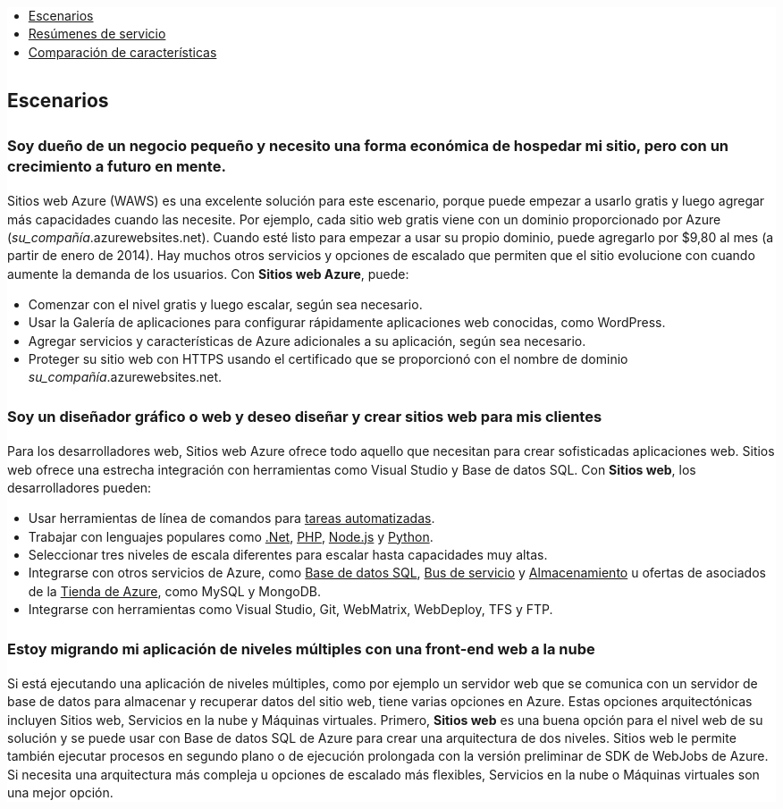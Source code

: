 -   [Escenarios](#scenarios)
-   [Resúmenes de servicio](#services)
-   [Comparación de características](#features)

<a name="scenarios"></a>Escenarios
----------

### Soy dueño de un negocio pequeño y necesito una forma económica de hospedar mi sitio, pero con un crecimiento a futuro en mente.

Sitios web Azure (WAWS) es una excelente solución para este escenario, porque puede empezar a usarlo gratis y luego agregar más capacidades cuando las necesite. Por ejemplo, cada sitio web gratis viene con un dominio proporcionado por Azure (*su\_compañía*.azurewebsites.net). Cuando esté listo para empezar a usar su propio dominio, puede agregarlo por \$9,80 al mes (a partir de enero de 2014). Hay muchos otros servicios y opciones de escalado que permiten que el sitio evolucione con cuando aumente la demanda de los usuarios. Con **Sitios web Azure**, puede:

-   Comenzar con el nivel gratis y luego escalar, según sea necesario.
-   Usar la Galería de aplicaciones para configurar rápidamente aplicaciones web conocidas, como WordPress.
-   Agregar servicios y características de Azure adicionales a su aplicación, según sea necesario.
-   Proteger su sitio web con HTTPS usando el certificado que se proporcionó con el nombre de dominio *su\_compañía*.azurewebsites.net.

### Soy un diseñador gráfico o web y deseo diseñar y crear sitios web para mis clientes

Para los desarrolladores web, Sitios web Azure ofrece todo aquello que necesitan para crear sofisticadas aplicaciones web. Sitios web ofrece una estrecha integración con herramientas como Visual Studio y Base de datos SQL. Con **Sitios web**, los desarrolladores pueden:

-   Usar herramientas de línea de comandos para [tareas automatizadas](http://www.windowsazure.com/es-es/documentation/scripts/?services=web-sites).
-   Trabajar con lenguajes populares como [.Net](http://www.windowsazure.com/es-es/develop/net/), [PHP](http://www.windowsazure.com/es-es/develop/php/), [Node.js](http://www.windowsazure.com/es-es/develop/nodejs/) y [Python](http://www.windowsazure.com/es-es/develop/python/).
-   Seleccionar tres niveles de escala diferentes para escalar hasta capacidades muy altas.
-   Integrarse con otros servicios de Azure, como [Base de datos SQL](http://www.windowsazure.com/es-es/documentation/services/sql-database/), [Bus de servicio](http://www.windowsazure.com/es-es/documentation/services/service-bus/) y [Almacenamiento](http://www.windowsazure.com/es-es/documentation/services/storage/) u ofertas de asociados de la [Tienda de Azure](http://www.windowsazure.com/es-es/gallery/store/), como MySQL y MongoDB.
-   Integrarse con herramientas como Visual Studio, Git, WebMatrix, WebDeploy, TFS y FTP.

### Estoy migrando mi aplicación de niveles múltiples con una front-end web a la nube

Si está ejecutando una aplicación de niveles múltiples, como por ejemplo un servidor web que se comunica con un servidor de base de datos para almacenar y recuperar datos del sitio web, tiene varias opciones en Azure. Estas opciones arquitectónicas incluyen Sitios web, Servicios en la nube y Máquinas virtuales. Primero, **Sitios web** es una buena opción para el nivel web de su solución y se puede usar con Base de datos SQL de Azure para crear una arquitectura de dos niveles. Sitios web le permite también ejecutar procesos en segundo plano o de ejecución prolongada con la versión preliminar de SDK de WebJobs de Azure. Si necesita una arquitectura más compleja u opciones de escalado más flexibles, Servicios en la nube o Máquinas virtuales son una mejor opción.
